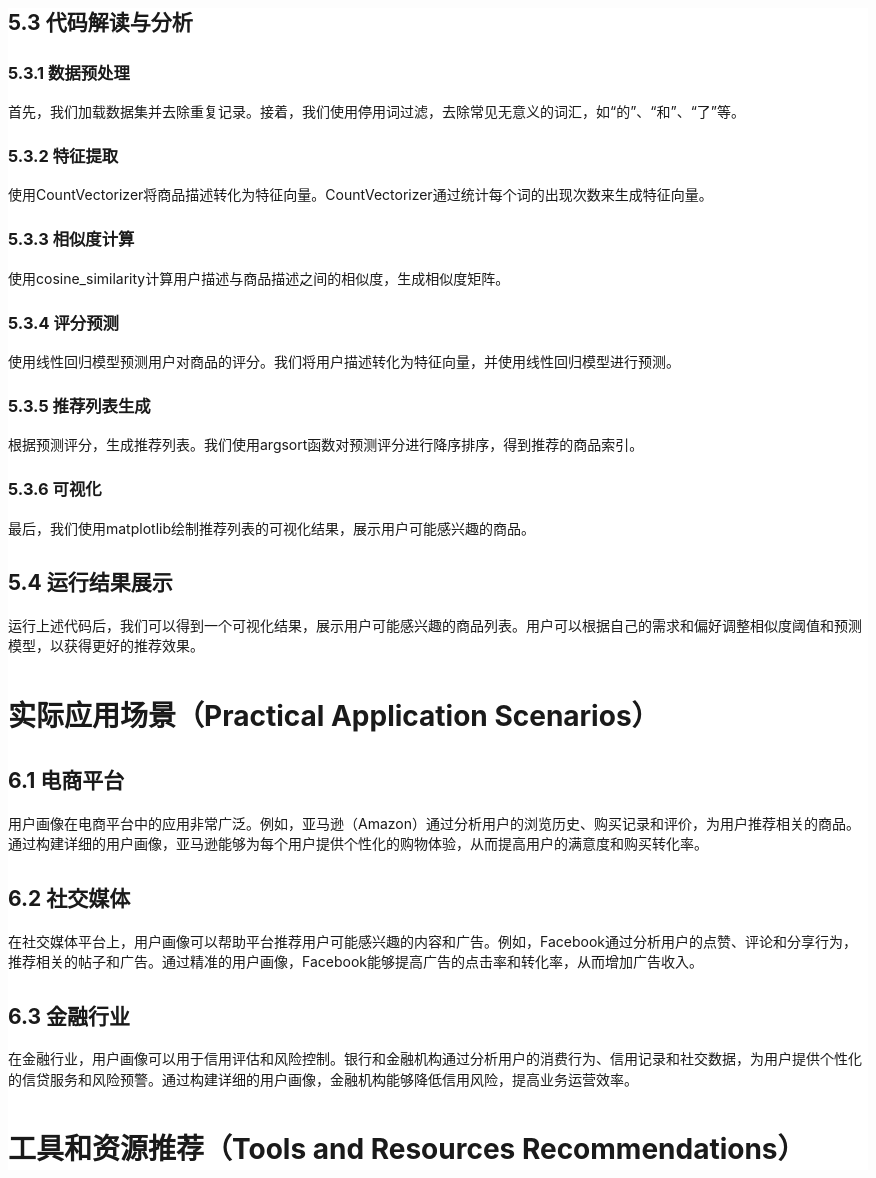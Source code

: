 ## 5.3 代码解读与分析

### 5.3.1 数据预处理

首先，我们加载数据集并去除重复记录。接着，我们使用停用词过滤，去除常见无意义的词汇，如“的”、“和”、“了”等。

### 5.3.2 特征提取

使用CountVectorizer将商品描述转化为特征向量。CountVectorizer通过统计每个词的出现次数来生成特征向量。

### 5.3.3 相似度计算

使用cosine_similarity计算用户描述与商品描述之间的相似度，生成相似度矩阵。

### 5.3.4 评分预测

使用线性回归模型预测用户对商品的评分。我们将用户描述转化为特征向量，并使用线性回归模型进行预测。

### 5.3.5 推荐列表生成

根据预测评分，生成推荐列表。我们使用argsort函数对预测评分进行降序排序，得到推荐的商品索引。

### 5.3.6 可视化

最后，我们使用matplotlib绘制推荐列表的可视化结果，展示用户可能感兴趣的商品。

## 5.4 运行结果展示

运行上述代码后，我们可以得到一个可视化结果，展示用户可能感兴趣的商品列表。用户可以根据自己的需求和偏好调整相似度阈值和预测模型，以获得更好的推荐效果。

# 实际应用场景（Practical Application Scenarios）

## 6.1 电商平台

用户画像在电商平台中的应用非常广泛。例如，亚马逊（Amazon）通过分析用户的浏览历史、购买记录和评价，为用户推荐相关的商品。通过构建详细的用户画像，亚马逊能够为每个用户提供个性化的购物体验，从而提高用户的满意度和购买转化率。

## 6.2 社交媒体

在社交媒体平台上，用户画像可以帮助平台推荐用户可能感兴趣的内容和广告。例如，Facebook通过分析用户的点赞、评论和分享行为，推荐相关的帖子和广告。通过精准的用户画像，Facebook能够提高广告的点击率和转化率，从而增加广告收入。

## 6.3 金融行业

在金融行业，用户画像可以用于信用评估和风险控制。银行和金融机构通过分析用户的消费行为、信用记录和社交数据，为用户提供个性化的信贷服务和风险预警。通过构建详细的用户画像，金融机构能够降低信用风险，提高业务运营效率。

# 工具和资源推荐（Tools and Resources Recommendations）
